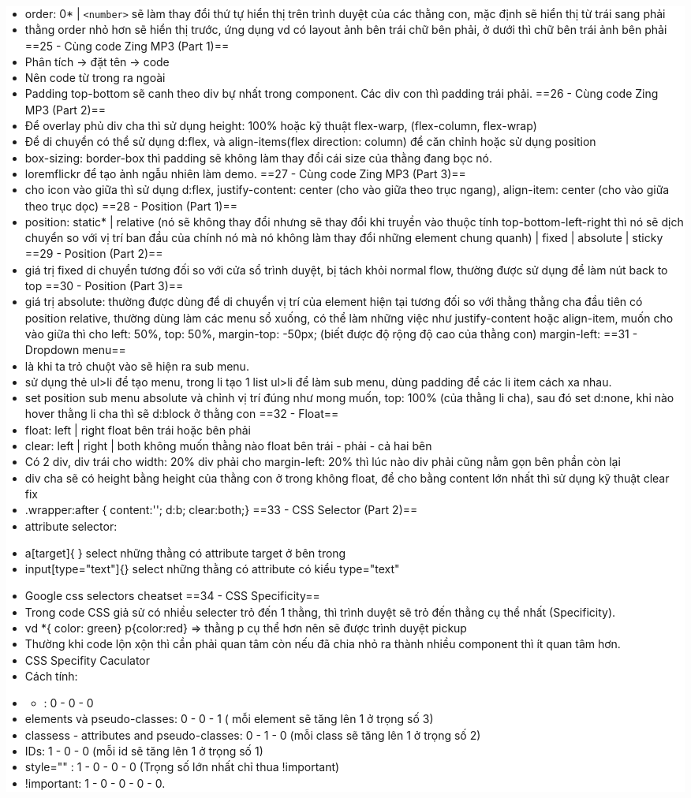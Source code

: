 - order: 0* | `<number>` sẽ làm thay đổi thứ tự hiển thị trên trình duyệt của các thằng con, mặc định sẽ hiển thị từ trái sang phải
- thằng order nhỏ hơn sẽ hiển thị trước, ứng dụng vd có layout ảnh bên trái chữ bên phải, ở dưới thì chữ bên trái ảnh bên phải
==25 - Cùng code Zing MP3 (Part 1)==
- Phân tích -> đặt tên -> code
- Nên code từ trong ra ngoài
- Padding top-bottom sẽ canh theo div bự nhất trong component. Các div con thì padding trái phải.
==26 - Cùng code Zing MP3 (Part 2)==
- Để overlay phủ div cha thì sử dụng height: 100% hoặc kỹ thuật flex-warp,  (flex-column, flex-wrap)
- Để di chuyển có thể sử dụng d:flex, và align-items(flex direction: column) để căn chỉnh hoặc sử dụng position
- box-sizing: border-box thì padding sẽ không làm thay đổi cái size của thằng đang bọc nó.
- loremflickr để tạo ảnh ngẫu nhiên làm demo.
==27 - Cùng code Zing MP3 (Part 3)==
- cho icon vào giữa thì sử dụng d:flex, justify-content: center (cho vào giữa theo trục ngang), align-item: center (cho vào giữa theo trục dọc)
==28 - Position (Part 1)==
- position: static* | relative (nó sẽ không thay đổi nhưng sẽ thay đổi khi truyền vào thuộc tính top-bottom-left-right thì nó sẽ dịch chuyển so với vị trí ban đầu của chính nó mà nó không làm thay đổi những element chung quanh) | fixed | absolute | sticky
==29 - Position (Part 2)==
- giá trị fixed di chuyển tương đối so với cửa sổ trình duyệt, bị tách khỏi normal flow, thường được sử dụng để làm nút back to top
==30 - Position (Part 3)==
- giá trị absolute: thường được dùng để di chuyển vị trí của element hiện tại tương đối so với thằng thằng cha đầu tiên có position relative, thường dùng làm các menu sổ xuống, có thể làm những việc như justify-content hoặc align-item, muốn cho vào giữa thì cho left: 50%, top: 50%, margin-top: -50px; (biết được độ rộng độ cao của thằng con) margin-left:
==31 - Dropdown menu==
- là khi ta trỏ chuột vào sẽ hiện ra sub menu.
- sử dụng thẻ ul>li để tạo menu, trong li tạo 1 list ul>li để làm sub menu, dùng padding để các li item cách xa nhau.
- set position sub menu absolute và chỉnh vị trí đúng như mong muốn, top: 100% (của thằng li cha), sau đó set d:none, khi nào hover thằng li cha thì sẽ d:block ở thằng con
==32 - Float==
- float: left | right float bên trái hoặc bên phải
- clear: left | right | both không muốn thằng nào float bên trái - phải - cả hai bên
- Có 2 div, div trái cho width: 20% div phải cho margin-left: 20% thì lúc nào div phải cũng nằm gọn bên phần còn lại
- div cha sẽ có height bằng height của thằng con ở trong không float, để cho bằng content lớn nhất thì sử dụng kỹ thuật clear fix 
- .wrapper:after { content:''; d:b; clear:both;}
==33 - CSS Selector (Part 2)==
- attribute selector: 
+ a[target]{ } select những thằng có attribute target ở bên trong
+ input[type="text"]{} select những thằng có attribute có kiểu type="text"
- Google css selectors cheatset
==34 - CSS Specificity==
- Trong code CSS giả sử có nhiều selecter trỏ đến 1 thằng, thì trình duyệt sẽ trỏ đến thằng cụ thể nhất (Specificity).
- vd *{ color: green} p{color:red} => thằng p cụ thể hơn nên sẽ được trình duyệt pickup
- Thường khi code lộn xộn thì cần phải quan tâm còn nếu đã chia nhỏ ra thành nhiều component thì ít quan tâm hơn.
- CSS Specifity Caculator
- Cách tính:
+ * : 0 - 0 - 0
+ elements và pseudo-classes: 0 - 0 - 1 ( mỗi element sẽ tăng lên 1 ở trọng số 3)
+ classess - attributes and pseudo-classes: 0 - 1 - 0 (mỗi class sẽ tăng lên 1 ở trọng số 2)
+ IDs: 1 - 0 - 0 (mỗi id sẽ tăng lên 1 ở trọng số 1)
+ style="" : 1 - 0 - 0 - 0 (Trọng số lớn nhất chỉ thua !important)
+ !important: 1 - 0 - 0 - 0 - 0.
